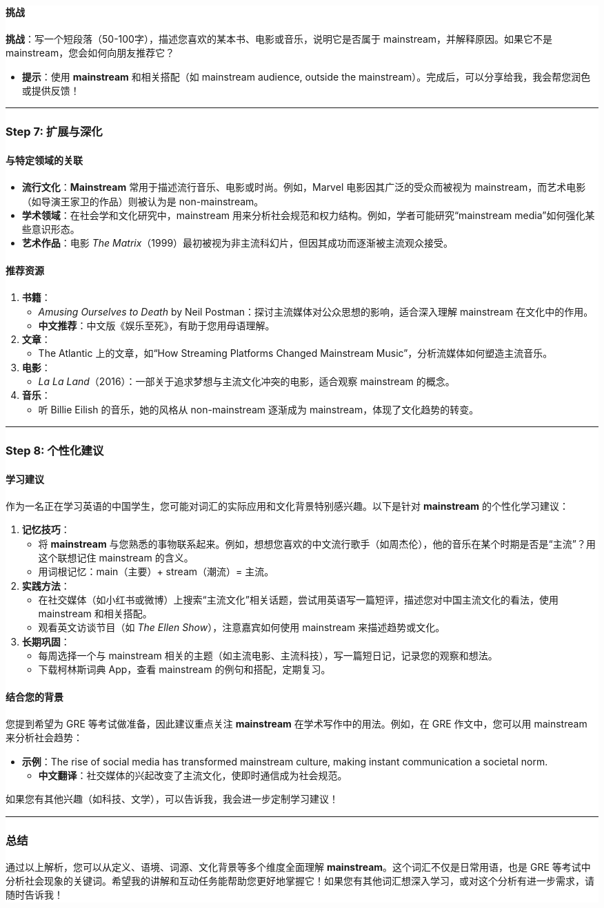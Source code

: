 #### 挑战
**挑战**：写一个短段落（50-100字），描述您喜欢的某本书、电影或音乐，说明它是否属于 mainstream，并解释原因。如果它不是 mainstream，您会如何向朋友推荐它？
- **提示**：使用 **mainstream** 和相关搭配（如 mainstream audience, outside the mainstream）。完成后，可以分享给我，我会帮您润色或提供反馈！

---

### Step 7: 扩展与深化

#### 与特定领域的关联
- **流行文化**：**Mainstream** 常用于描述流行音乐、电影或时尚。例如，Marvel 电影因其广泛的受众而被视为 mainstream，而艺术电影（如导演王家卫的作品）则被认为是 non-mainstream。
- **学术领域**：在社会学和文化研究中，mainstream 用来分析社会规范和权力结构。例如，学者可能研究“mainstream media”如何强化某些意识形态。
- **艺术作品**：电影 *The Matrix*（1999）最初被视为非主流科幻片，但因其成功而逐渐被主流观众接受。

#### 推荐资源
1. **书籍**：
   - *Amusing Ourselves to Death* by Neil Postman：探讨主流媒体对公众思想的影响，适合深入理解 mainstream 在文化中的作用。
   - **中文推荐**：中文版《娱乐至死》，有助于您用母语理解。
2. **文章**：
   - The Atlantic 上的文章，如“How Streaming Platforms Changed Mainstream Music”，分析流媒体如何塑造主流音乐。
3. **电影**：
   - *La La Land*（2016）：一部关于追求梦想与主流文化冲突的电影，适合观察 mainstream 的概念。
4. **音乐**：
   - 听 Billie Eilish 的音乐，她的风格从 non-mainstream 逐渐成为 mainstream，体现了文化趋势的转变。

---

### Step 8: 个性化建议

#### 学习建议
作为一名正在学习英语的中国学生，您可能对词汇的实际应用和文化背景特别感兴趣。以下是针对 **mainstream** 的个性化学习建议：
1. **记忆技巧**：
   - 将 **mainstream** 与您熟悉的事物联系起来。例如，想想您喜欢的中文流行歌手（如周杰伦），他的音乐在某个时期是否是“主流”？用这个联想记住 mainstream 的含义。
   - 用词根记忆：main（主要）+ stream（潮流）= 主流。
2. **实践方法**：
   - 在社交媒体（如小红书或微博）上搜索“主流文化”相关话题，尝试用英语写一篇短评，描述您对中国主流文化的看法，使用 mainstream 和相关搭配。
   - 观看英文访谈节目（如 *The Ellen Show*），注意嘉宾如何使用 mainstream 来描述趋势或文化。
3. **长期巩固**：
   - 每周选择一个与 mainstream 相关的主题（如主流电影、主流科技），写一篇短日记，记录您的观察和想法。
   - 下载柯林斯词典 App，查看 mainstream 的例句和搭配，定期复习。

#### 结合您的背景
您提到希望为 GRE 等考试做准备，因此建议重点关注 **mainstream** 在学术写作中的用法。例如，在 GRE 作文中，您可以用 mainstream 来分析社会趋势：
- **示例**：The rise of social media has transformed mainstream culture, making instant communication a societal norm.
  - **中文翻译**：社交媒体的兴起改变了主流文化，使即时通信成为社会规范。

如果您有其他兴趣（如科技、文学），可以告诉我，我会进一步定制学习建议！

---

### 总结
通过以上解析，您可以从定义、语境、词源、文化背景等多个维度全面理解 **mainstream**。这个词汇不仅是日常用语，也是 GRE 等考试中分析社会现象的关键词。希望我的讲解和互动任务能帮助您更好地掌握它！如果您有其他词汇想深入学习，或对这个分析有进一步需求，请随时告诉我！